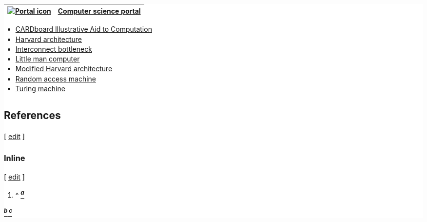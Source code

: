 [![Portal icon](https://upload.wikimedia.org/wikipedia/commons/thumb/d/d2/Internet_map_1024.jpg/28px-Internet_map_1024.jpg)](https://en.wikipedia.org/wiki/File:Internet_map_1024.jpg) | [Computer science portal](https://en.wikipedia.org/wiki/Portal:Computer_science "Portal:Computer science")
-------------------------------------------------------------------------------------------------------------------------------------------------------------------------------------- | ----------------------------------------------------------------------------------------------------------

- [CARDboard Illustrative Aid to Computation](https://en.wikipedia.org/wiki/CARDboard_Illustrative_Aid_to_Computation "CARDboard Illustrative Aid to Computation")
- [Harvard architecture](https://en.wikipedia.org/wiki/Harvard_architecture "Harvard architecture")
- [Interconnect bottleneck](https://en.wikipedia.org/wiki/Interconnect_bottleneck "Interconnect bottleneck")
- [Little man computer](https://en.wikipedia.org/wiki/Little_man_computer "Little man computer")
- [Modified Harvard architecture](https://en.wikipedia.org/wiki/Modified_Harvard_architecture "Modified Harvard architecture")
- [Random access machine](https://en.wikipedia.org/wiki/Random_access_machine "Random access machine")
- [Turing machine](https://en.wikipedia.org/wiki/Turing_machine "Turing machine")

## <span id="References" class="mw-headline">References</span>

<span class="mw-editsection">
  <span class="mw-editsection-bracket">[</span>
  <a href="https://en.wikipedia.org/w/index.php?title=Von_Neumann_architecture&amp;action=edit&amp;section=9" title="Edit section: References">edit</a>
  <span class="mw-editsection-bracket">]</span>
</span>

### <span id="Inline" class="mw-headline">Inline</span>

<span class="mw-editsection">
  <span class="mw-editsection-bracket">[</span>
  <a href="https://en.wikipedia.org/w/index.php?title=Von_Neumann_architecture&amp;action=edit&amp;section=10" title="Edit section: Inline">edit</a>
  <span class="mw-editsection-bracket">]</span>
</span>

1. <span class="mw-cite-backlink">^ <a href="https://en.wikipedia.org/wiki/Von_Neumann_architecture#cite_ref-FirstDraftReport_1-0">
    <sup>
    <strong>
    <em>a</em>
  </strong>
  </sup>
  </a> <a href="https://en.wikipedia.org/wiki/Von_Neumann_architecture#cite_ref-FirstDraftReport_1-1">
    <sup>
    <strong>
    <em>b</em>
  </strong>
  </sup>
  </a> <a href="https://en.wikipedia.org/wiki/Von_Neumann_architecture#cite_ref-FirstDraftReport_1-2">
    <sup>
    <strong>
    <em>c</em>
  </strong>
  </sup>
  </a></span>

